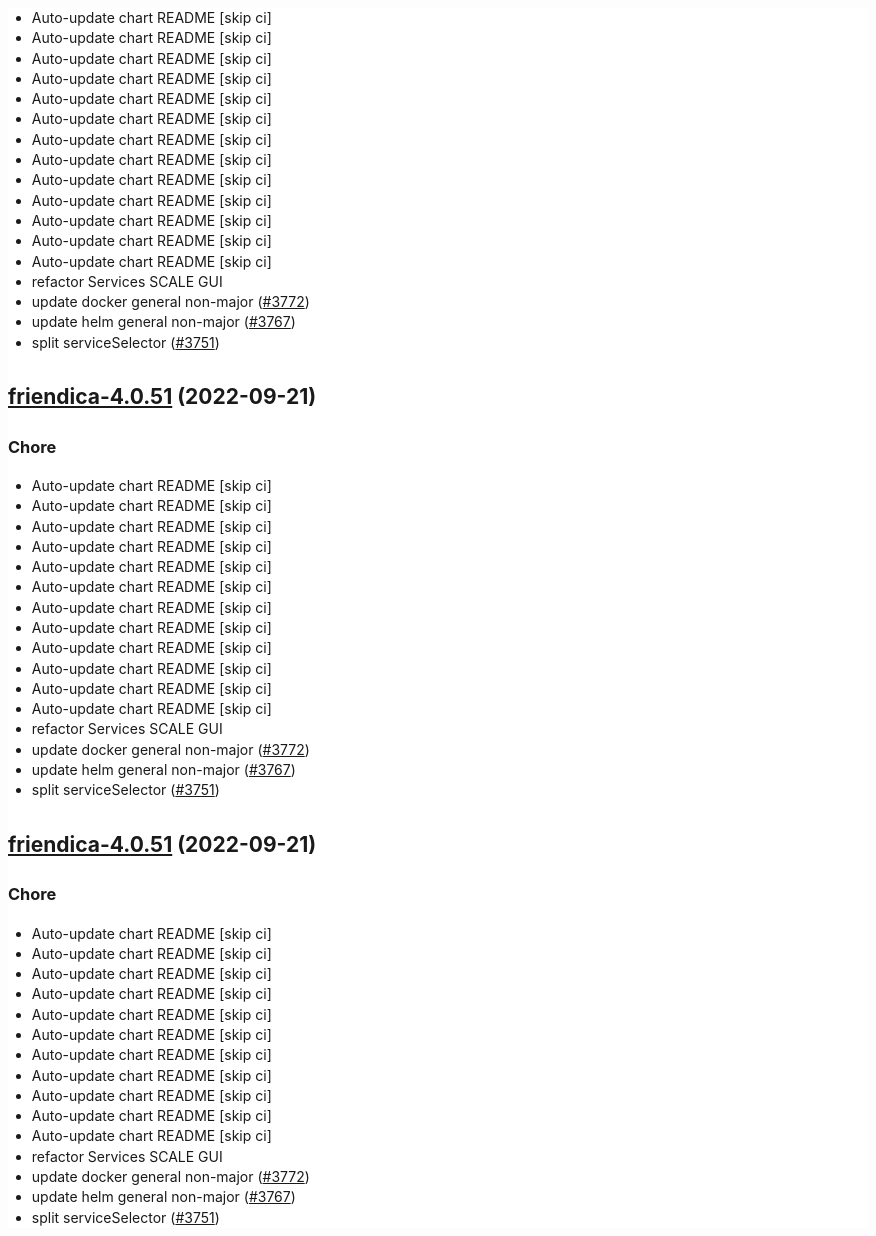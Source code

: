 - Auto-update chart README [skip ci]
- Auto-update chart README [skip ci]
- Auto-update chart README [skip ci]
- Auto-update chart README [skip ci]
- Auto-update chart README [skip ci]
- Auto-update chart README [skip ci]
- Auto-update chart README [skip ci]
- Auto-update chart README [skip ci]
- Auto-update chart README [skip ci]
- Auto-update chart README [skip ci]
- Auto-update chart README [skip ci]
- Auto-update chart README [skip ci]
- Auto-update chart README [skip ci]
- refactor Services SCALE GUI
- update docker general non-major ([#3772](https://github.com/truecharts/charts/issues/3772))
- update helm general non-major ([#3767](https://github.com/truecharts/charts/issues/3767))
- split serviceSelector ([#3751](https://github.com/truecharts/charts/issues/3751))

## [friendica-4.0.51](https://github.com/truecharts/charts/compare/friendica-4.0.50...friendica-4.0.51) (2022-09-21)

### Chore

- Auto-update chart README [skip ci]
- Auto-update chart README [skip ci]
- Auto-update chart README [skip ci]
- Auto-update chart README [skip ci]
- Auto-update chart README [skip ci]
- Auto-update chart README [skip ci]
- Auto-update chart README [skip ci]
- Auto-update chart README [skip ci]
- Auto-update chart README [skip ci]
- Auto-update chart README [skip ci]
- Auto-update chart README [skip ci]
- Auto-update chart README [skip ci]
- refactor Services SCALE GUI
- update docker general non-major ([#3772](https://github.com/truecharts/charts/issues/3772))
- update helm general non-major ([#3767](https://github.com/truecharts/charts/issues/3767))
- split serviceSelector ([#3751](https://github.com/truecharts/charts/issues/3751))

## [friendica-4.0.51](https://github.com/truecharts/charts/compare/friendica-4.0.50...friendica-4.0.51) (2022-09-21)

### Chore

- Auto-update chart README [skip ci]
- Auto-update chart README [skip ci]
- Auto-update chart README [skip ci]
- Auto-update chart README [skip ci]
- Auto-update chart README [skip ci]
- Auto-update chart README [skip ci]
- Auto-update chart README [skip ci]
- Auto-update chart README [skip ci]
- Auto-update chart README [skip ci]
- Auto-update chart README [skip ci]
- Auto-update chart README [skip ci]
- refactor Services SCALE GUI
- update docker general non-major ([#3772](https://github.com/truecharts/charts/issues/3772))
- update helm general non-major ([#3767](https://github.com/truecharts/charts/issues/3767))
- split serviceSelector ([#3751](https://github.com/truecharts/charts/issues/3751))
